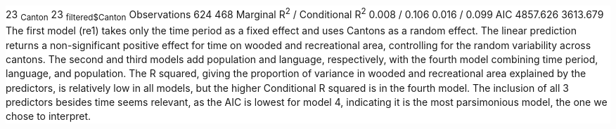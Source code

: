 </td>
<td style=" padding:0.2cm; text-align:left; vertical-align:top; padding-top:0.1cm; padding-bottom:0.1cm; text-align:left;" colspan="3">
23 <sub>Canton</sub>
</td>
<td style=" padding:0.2cm; text-align:left; vertical-align:top; padding-top:0.1cm; padding-bottom:0.1cm; text-align:left;" colspan="3">
23 <sub>filtered$Canton</sub>
</td>
<tr>
<td style=" padding:0.2cm; text-align:left; vertical-align:top; text-align:left; padding-top:0.1cm; padding-bottom:0.1cm; border-top:1px solid;">
Observations
</td>
<td style=" padding:0.2cm; text-align:left; vertical-align:top; padding-top:0.1cm; padding-bottom:0.1cm; text-align:left; border-top:1px solid;" colspan="3">
624
</td>
<td style=" padding:0.2cm; text-align:left; vertical-align:top; padding-top:0.1cm; padding-bottom:0.1cm; text-align:left; border-top:1px solid;" colspan="3">
468
</td>
</tr>
<tr>
<td style=" padding:0.2cm; text-align:left; vertical-align:top; text-align:left; padding-top:0.1cm; padding-bottom:0.1cm;">
Marginal R<sup>2</sup> / Conditional R<sup>2</sup>
</td>
<td style=" padding:0.2cm; text-align:left; vertical-align:top; padding-top:0.1cm; padding-bottom:0.1cm; text-align:left;" colspan="3">
0.008 / 0.106
</td>
<td style=" padding:0.2cm; text-align:left; vertical-align:top; padding-top:0.1cm; padding-bottom:0.1cm; text-align:left;" colspan="3">
0.016 / 0.099
</td>
</tr>
<tr>
<td style=" padding:0.2cm; text-align:left; vertical-align:top; text-align:left; padding-top:0.1cm; padding-bottom:0.1cm;">
AIC
</td>
<td style=" padding:0.2cm; text-align:left; vertical-align:top; padding-top:0.1cm; padding-bottom:0.1cm; text-align:left;" colspan="3">
4857.626
</td>
<td style=" padding:0.2cm; text-align:left; vertical-align:top; padding-top:0.1cm; padding-bottom:0.1cm; text-align:left;" colspan="3">
3613.679
</td>
</tr>
</table>
The first model (re1) takes only the time period as a fixed effect and
uses Cantons as a random effect. The linear prediction returns a
non-significant positive effect for time on wooded and recreational
area, controlling for the random variability across cantons. The second
and third models add population and language, respectively, with the
fourth model combining time period, language, and population. The R
squared, giving the proportion of variance in wooded and recreational
area explained by the predictors, is relatively low in all models, but
the higher Conditional R squared is in the fourth model. The inclusion
of all 3 predictors besides time seems relevant, as the AIC is lowest
for model 4, indicating it is the most parsimonious model, the one we
chose to interpret.